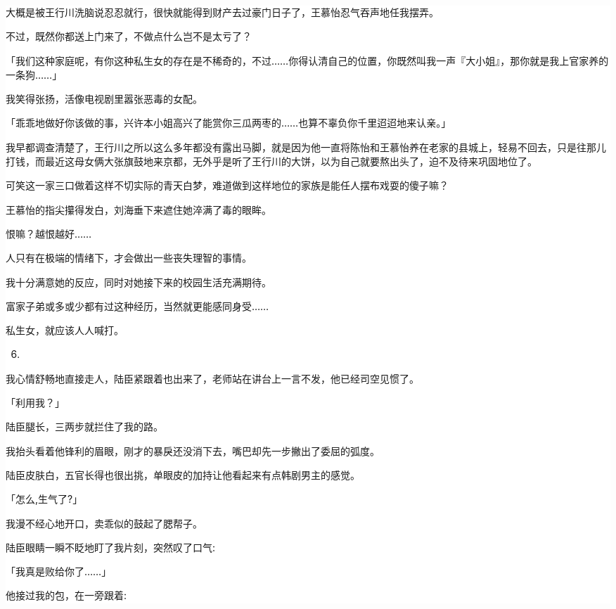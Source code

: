 
大概是被王行川洗脑说忍忍就行，很快就能得到财产去过豪门日子了，王慕怡忍气吞声地任我摆弄。


不过，既然你都送上门来了，不做点什么岂不是太亏了？



「我们这种家庭呢，有你这种私生女的存在是不稀奇的，不过……你得认清自己的位置，你既然叫我一声『大小姐』，那你就是我上官家养的一条狗……」


我笑得张扬，活像电视剧里嚣张恶毒的女配。


「乖乖地做好你该做的事，兴许本小姐高兴了能赏你三瓜两枣的……也算不辜负你千里迢迢地来认亲。」


我早都调查清楚了，王行川之所以这么多年都没有露出马脚，就是因为他一直将陈怡和王慕怡养在老家的县城上，轻易不回去，只是往那儿打钱，而最近这母女俩大张旗鼓地来京都，无外乎是听了王行川的大饼，以为自己就要熬出头了，迫不及待来巩固地位了。


可笑这一家三口做着这样不切实际的青天白梦，难道做到这样地位的家族是能任人摆布戏耍的傻子嘛？


王慕怡的指尖攥得发白，刘海垂下来遮住她淬满了毒的眼眸。


恨嘛？越恨越好……


人只有在极端的情绪下，才会做出一些丧失理智的事情。


我十分满意她的反应，同时对她接下来的校园生活充满期待。


富家子弟或多或少都有过这种经历，当然就更能感同身受……


私生女，就应该人人喊打。


6.


我心情舒畅地直接走人，陆臣紧跟着也出来了，老师站在讲台上一言不发，他已经司空见惯了。


「利用我？」


陆臣腿长，三两步就拦住了我的路。


我抬头看着他锋利的眉眼，刚才的暴戾还没消下去，嘴巴却先一步撇出了委屈的弧度。


陆臣皮肤白，五官长得也很出挑，单眼皮的加持让他看起来有点韩剧男主的感觉。


「怎么,生气了?」


我漫不经心地开口，卖乖似的鼓起了腮帮子。


陆臣眼睛一瞬不眨地盯了我片刻，突然叹了口气:


「我真是败给你了……」


他接过我的包，在一旁跟着:
